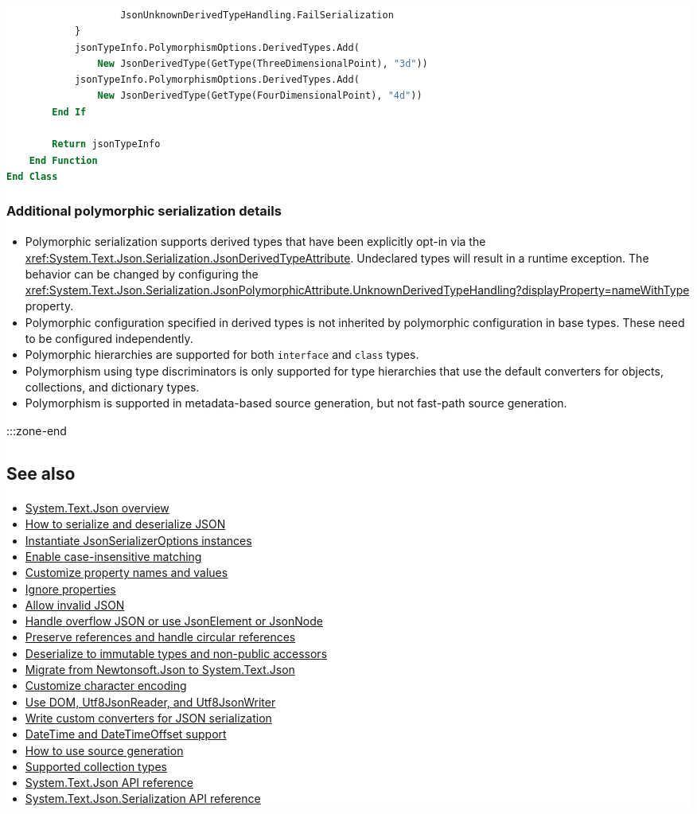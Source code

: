 ```vb
                    JsonUnknownDerivedTypeHandling.FailSerialization
            }
            jsonTypeInfo.PolymorphismOptions.DerivedTypes.Add(
                New JsonDerivedType(GetType(ThreeDimensionalPoint), "3d"))
            jsonTypeInfo.PolymorphismOptions.DerivedTypes.Add(
                New JsonDerivedType(GetType(FourDimensionalPoint), "4d"))
        End If

        Return jsonTypeInfo
    End Function
End Class
```

### Additional polymorphic serialization details

* Polymorphic serialization supports derived types that have been explicitly opt-in via the <xref:System.Text.Json.Serialization.JsonDerivedTypeAttribute>. Undeclared types will result in a runtime exception. The behavior can be changed by configuring the <xref:System.Text.Json.Serialization.JsonPolymorphicAttribute.UnknownDerivedTypeHandling?displayProperty=nameWithType> property.
* Polymorphic configuration specified in derived types is not inherited by polymorphic configuration in base types. These need to be configured independently.
* Polymorphic hierarchies are supported for both `interface` and `class` types.
* Polymorphism using type discriminators is only supported for type hierarchies that use the default converters for objects, collections, and dictionary types.
* Polymorphism is supported in metadata-based source generation, but not fast-path source generation.

:::zone-end

## See also

* [System.Text.Json overview](overview.md)
* [How to serialize and deserialize JSON](how-to.md)
* [Instantiate JsonSerializerOptions instances](configure-options.md)
* [Enable case-insensitive matching](character-casing.md)
* [Customize property names and values](customize-properties.md)
* [Ignore properties](ignore-properties.md)
* [Allow invalid JSON](invalid-json.md)
* [Handle overflow JSON or use JsonElement or JsonNode](handle-overflow.md)
* [Preserve references and handle circular references](preserve-references.md)
* [Deserialize to immutable types and non-public accessors](immutability.md)
* [Migrate from Newtonsoft.Json to System.Text.Json](migrate-from-newtonsoft.md)
* [Customize character encoding](character-encoding.md)
* [Use DOM, Utf8JsonReader, and Utf8JsonWriter](use-dom-utf8jsonreader-utf8jsonwriter.md)
* [Write custom converters for JSON serialization](converters-how-to.md)
* [DateTime and DateTimeOffset support](../../datetime/system-text-json-support.md)
* [How to use source generation](source-generation.md)
* [Supported collection types](supported-collection-types.md)
* [System.Text.Json API reference](xref:System.Text.Json)
* [System.Text.Json.Serialization API reference](xref:System.Text.Json.Serialization)
